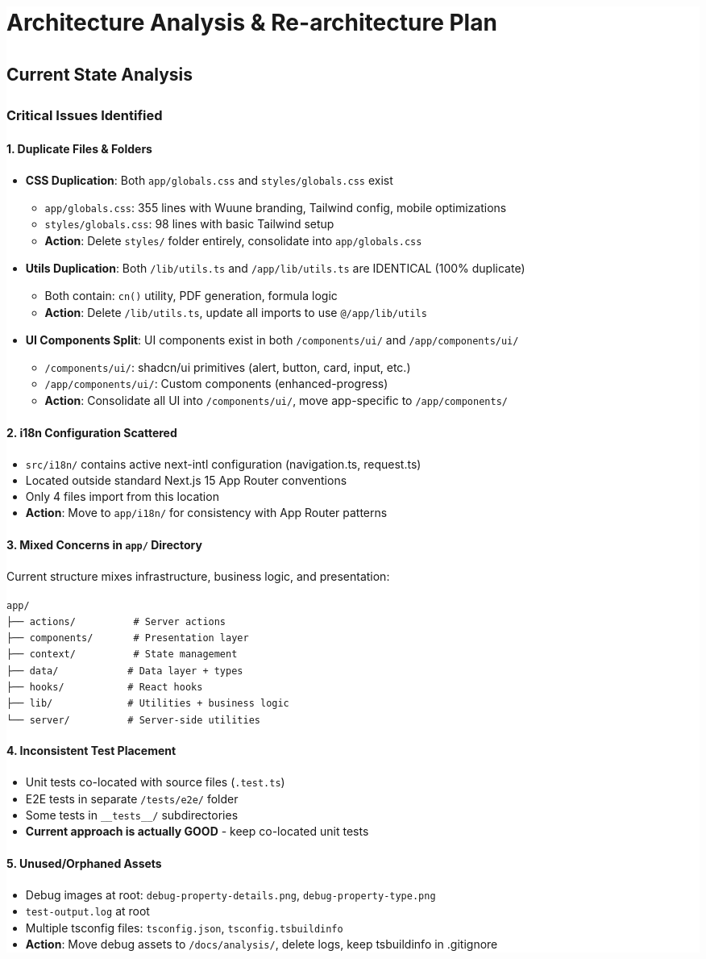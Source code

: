 # Architecture Analysis & Re-architecture Plan

## Current State Analysis

### Critical Issues Identified

#### 1. **Duplicate Files & Folders**
- **CSS Duplication**: Both `app/globals.css` and `styles/globals.css` exist
  - `app/globals.css`: 355 lines with Wuune branding, Tailwind config, mobile optimizations
  - `styles/globals.css`: 98 lines with basic Tailwind setup
  - **Action**: Delete `styles/` folder entirely, consolidate into `app/globals.css`

- **Utils Duplication**: Both `/lib/utils.ts` and `/app/lib/utils.ts` are IDENTICAL (100% duplicate)
  - Both contain: `cn()` utility, PDF generation, formula logic
  - **Action**: Delete `/lib/utils.ts`, update all imports to use `@/app/lib/utils`

- **UI Components Split**: UI components exist in both `/components/ui/` and `/app/components/ui/`
  - `/components/ui/`: shadcn/ui primitives (alert, button, card, input, etc.)
  - `/app/components/ui/`: Custom components (enhanced-progress)
  - **Action**: Consolidate all UI into `/components/ui/`, move app-specific to `/app/components/`

#### 2. **i18n Configuration Scattered**
- `src/i18n/` contains active next-intl configuration (navigation.ts, request.ts)
- Located outside standard Next.js 15 App Router conventions
- Only 4 files import from this location
- **Action**: Move to `app/i18n/` for consistency with App Router patterns

#### 3. **Mixed Concerns in `app/` Directory**
Current structure mixes infrastructure, business logic, and presentation:
```
app/
├── actions/          # Server actions
├── components/       # Presentation layer
├── context/          # State management
├── data/            # Data layer + types
├── hooks/           # React hooks
├── lib/             # Utilities + business logic
└── server/          # Server-side utilities
```

#### 4. **Inconsistent Test Placement**
- Unit tests co-located with source files (`.test.ts`)
- E2E tests in separate `/tests/e2e/` folder
- Some tests in `__tests__/` subdirectories
- **Current approach is actually GOOD** - keep co-located unit tests

#### 5. **Unused/Orphaned Assets**
- Debug images at root: `debug-property-details.png`, `debug-property-type.png`
- `test-output.log` at root
- Multiple tsconfig files: `tsconfig.json`, `tsconfig.tsbuildinfo`
- **Action**: Move debug assets to `/docs/analysis/`, delete logs, keep tsbuildinfo in .gitignore
